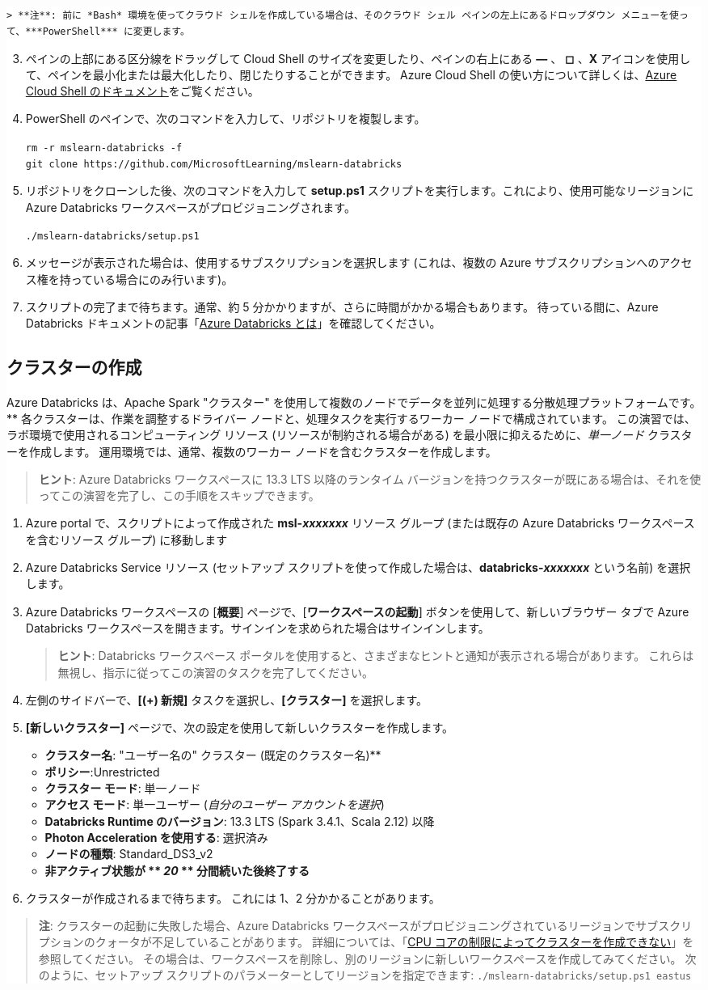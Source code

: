     > **注**: 前に *Bash* 環境を使ってクラウド シェルを作成している場合は、そのクラウド シェル ペインの左上にあるドロップダウン メニューを使って、***PowerShell*** に変更します。

3. ペインの上部にある区分線をドラッグして Cloud Shell のサイズを変更したり、ペインの右上にある **&#8212;** 、 **&#9723;** 、**X** アイコンを使用して、ペインを最小化または最大化したり、閉じたりすることができます。 Azure Cloud Shell の使い方について詳しくは、[Azure Cloud Shell のドキュメント](https://docs.microsoft.com/azure/cloud-shell/overview)をご覧ください。

4. PowerShell のペインで、次のコマンドを入力して、リポジトリを複製します。

    ```
    rm -r mslearn-databricks -f
    git clone https://github.com/MicrosoftLearning/mslearn-databricks
    ```

5. リポジトリをクローンした後、次のコマンドを入力して **setup.ps1** スクリプトを実行します。これにより、使用可能なリージョンに Azure Databricks ワークスペースがプロビジョニングされます。

    ```
    ./mslearn-databricks/setup.ps1
    ```

6. メッセージが表示された場合は、使用するサブスクリプションを選択します (これは、複数の Azure サブスクリプションへのアクセス権を持っている場合にのみ行います)。
7. スクリプトの完了まで待ちます。通常、約 5 分かかりますが、さらに時間がかかる場合もあります。 待っている間に、Azure Databricks ドキュメントの記事「[Azure Databricks とは](https://learn.microsoft.com/azure/databricks/introduction/)」を確認してください。

## クラスターの作成

Azure Databricks は、Apache Spark "クラスター" を使用して複数のノードでデータを並列に処理する分散処理プラットフォームです。** 各クラスターは、作業を調整するドライバー ノードと、処理タスクを実行するワーカー ノードで構成されています。 この演習では、ラボ環境で使用されるコンピューティング リソース (リソースが制約される場合がある) を最小限に抑えるために、*単一ノード* クラスターを作成します。 運用環境では、通常、複数のワーカー ノードを含むクラスターを作成します。

> **ヒント**: Azure Databricks ワークスペースに 13.3 LTS 以降のランタイム バージョンを持つクラスターが既にある場合は、それを使ってこの演習を完了し、この手順をスキップできます。

1. Azure portal で、スクリプトによって作成された **msl-*xxxxxxx*** リソース グループ (または既存の Azure Databricks ワークスペースを含むリソース グループ) に移動します
1. Azure Databricks Service リソース (セットアップ スクリプトを使って作成した場合は、**databricks-*xxxxxxx*** という名前) を選択します。
1. Azure Databricks ワークスペースの [**概要**] ページで、[**ワークスペースの起動**] ボタンを使用して、新しいブラウザー タブで Azure Databricks ワークスペースを開きます。サインインを求められた場合はサインインします。

    > **ヒント**: Databricks ワークスペース ポータルを使用すると、さまざまなヒントと通知が表示される場合があります。 これらは無視し、指示に従ってこの演習のタスクを完了してください。

1. 左側のサイドバーで、**[(+) 新規]** タスクを選択し、**[クラスター]** を選択します。
1. **[新しいクラスター]** ページで、次の設定を使用して新しいクラスターを作成します。
    - **クラスター名**: "ユーザー名の" クラスター (既定のクラスター名)**
    - **ポリシー**:Unrestricted
    - **クラスター モード**: 単一ノード
    - **アクセス モード**: 単一ユーザー (*自分のユーザー アカウントを選択*)
    - **Databricks Runtime のバージョン**: 13.3 LTS (Spark 3.4.1、Scala 2.12) 以降
    - **Photon Acceleration を使用する**: 選択済み
    - **ノードの種類**: Standard_DS3_v2
    - **非アクティブ状態が ** *20* ** 分間続いた後終了する**

1. クラスターが作成されるまで待ちます。 これには 1、2 分かかることがあります。

> **注**: クラスターの起動に失敗した場合、Azure Databricks ワークスペースがプロビジョニングされているリージョンでサブスクリプションのクォータが不足していることがあります。 詳細については、「[CPU コアの制限によってクラスターを作成できない](https://docs.microsoft.com/azure/databricks/kb/clusters/azure-core-limit)」を参照してください。 その場合は、ワークスペースを削除し、別のリージョンに新しいワークスペースを作成してみてください。 次のように、セットアップ スクリプトのパラメーターとしてリージョンを指定できます: `./mslearn-databricks/setup.ps1 eastus`
